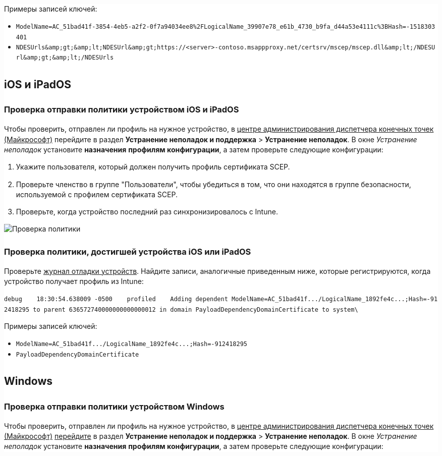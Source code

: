 Примеры записей ключей:

- `ModelName=AC_51bad41f-3854-4eb5-a2f2-0f7a94034ee8%2FLogicalName_39907e78_e61b_4730_b9fa_d44a53e4111c%3BHash=-1518303401`
- `NDESUrls&amp;gt;&amp;lt;NDESUrl&amp;gt;https://<server>-contoso.msappproxy.net/certsrv/mscep/mscep.dll&amp;lt;/NDESUrl&amp;gt;&amp;lt;/NDESUrls`

## <a name="ios-and-ipados"></a>iOS и iPadOS

### <a name="validate-that-the-ios-or-ipados-device-was-sent-the-policy"></a>Проверка отправки политики устройством iOS и iPadOS

Чтобы проверить, отправлен ли профиль на нужное устройство, в [центре администрирования диспетчера конечных точек (Майкрософт)](https://go.microsoft.com/fwlink/?linkid=2109431) перейдите в раздел **Устранение неполадок и поддержка** > **Устранение неполадок**.  В окне *Устранение неполадок* установите **назначения** **профилям конфигурации**, а затем проверьте следующие конфигурации:

1. Укажите пользователя, который должен получить профиль сертификата SCEP.

2. Проверьте членство в группе "Пользователи", чтобы убедиться в том, что они находятся в группе безопасности, используемой с профилем сертификата SCEP.

3. Проверьте, когда устройство последний раз синхронизировалось с Intune.

![Проверка политики](../protect/media/troubleshoot-scep-certificate-profile-deployment/validate-policy-ios.png)

### <a name="validate-the-policy-reached-the-ios-or-ipados-device"></a>Проверка политики, достигшей устройства iOS или iPadOS

Проверьте [журнал отладки устройств](troubleshoot-scep-certificate-profiles.md#logs-for-ios-and-ipados-devices). Найдите записи, аналогичные приведенным ниже, которые регистрируются, когда устройство получает профиль из Intune:

```
debug    18:30:54.638009 -0500    profiled    Adding dependent ModelName=AC_51bad41f.../LogicalName_1892fe4c...;Hash=-912418295 to parent 636572740000000000000012 in domain PayloadDependencyDomainCertificate to system\
```

Примеры записей ключей:

- `ModelName=AC_51bad41f.../LogicalName_1892fe4c...;Hash=-912418295`
- `PayloadDependencyDomainCertificate`

## <a name="windows"></a>Windows

### <a name="validate-that-the-windows-device-was-sent-the-policy"></a>Проверка отправки политики устройством Windows

Чтобы проверить, отправлен ли профиль на нужное устройство, в [центре администрирования диспетчера конечных точек (Майкрософт)](https://go.microsoft.com/fwlink/?linkid=2109431) [перейдите](https://go.microsoft.com/fwlink/?linkid=2109431) в раздел **Устранение неполадок и поддержка** > **Устранение неполадок**.  В окне *Устранение неполадок* установите **назначения** **профилям конфигурации**, а затем проверьте следующие конфигурации:
